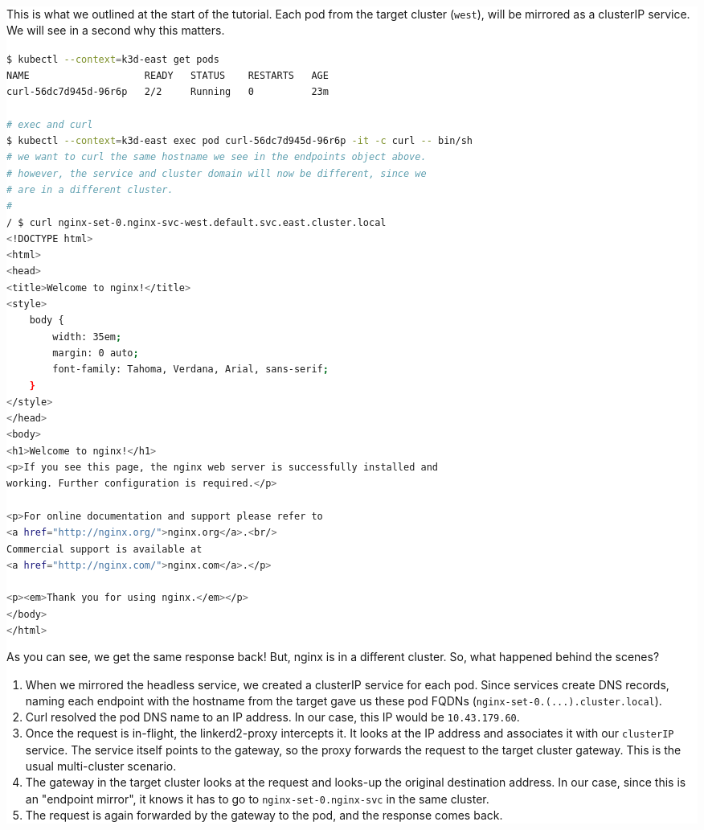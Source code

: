 This is what we outlined at the start of the tutorial. Each pod from the target
cluster (`west`), will be mirrored as a clusterIP service. We will see in a
second why this matters.

```sh
$ kubectl --context=k3d-east get pods
NAME                    READY   STATUS    RESTARTS   AGE
curl-56dc7d945d-96r6p   2/2     Running   0          23m

# exec and curl
$ kubectl --context=k3d-east exec pod curl-56dc7d945d-96r6p -it -c curl -- bin/sh
# we want to curl the same hostname we see in the endpoints object above.
# however, the service and cluster domain will now be different, since we
# are in a different cluster.
#
/ $ curl nginx-set-0.nginx-svc-west.default.svc.east.cluster.local
<!DOCTYPE html>
<html>
<head>
<title>Welcome to nginx!</title>
<style>
    body {
        width: 35em;
        margin: 0 auto;
        font-family: Tahoma, Verdana, Arial, sans-serif;
    }
</style>
</head>
<body>
<h1>Welcome to nginx!</h1>
<p>If you see this page, the nginx web server is successfully installed and
working. Further configuration is required.</p>

<p>For online documentation and support please refer to
<a href="http://nginx.org/">nginx.org</a>.<br/>
Commercial support is available at
<a href="http://nginx.com/">nginx.com</a>.</p>

<p><em>Thank you for using nginx.</em></p>
</body>
</html>
```

As you can see, we get the same response back! But, nginx is in a different
cluster. So, what happened behind the scenes?

  1. When we mirrored the headless service, we created a clusterIP service for
     each pod. Since services create DNS records, naming each endpoint with the
     hostname from the target gave us these pod FQDNs
     (`nginx-set-0.(...).cluster.local`).
  2. Curl resolved the pod DNS name to an IP address. In our case, this IP
     would be `10.43.179.60`.
  3. Once the request is in-flight, the linkerd2-proxy intercepts it. It looks
     at the IP address and associates it with our `clusterIP` service. The
     service itself points to the gateway, so the proxy forwards the request to
     the target cluster gateway. This is the usual multi-cluster scenario.
  4. The gateway in the target cluster looks at the request and looks-up the
     original destination address. In our case, since this is an "endpoint
     mirror", it knows it has to go to `nginx-set-0.nginx-svc` in the same
     cluster.
  5. The request is again forwarded by the gateway to the pod, and the response
     comes back.
